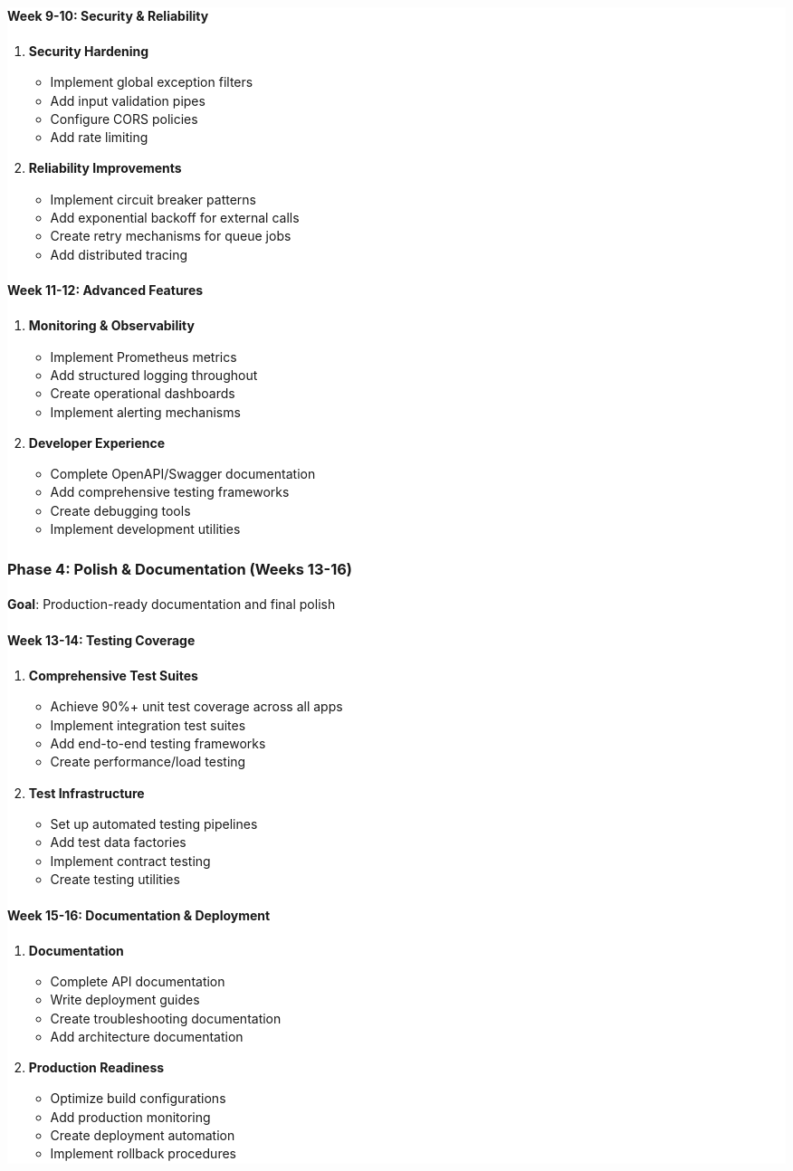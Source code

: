 #### Week 9-10: Security & Reliability
1. **Security Hardening**
   - Implement global exception filters
   - Add input validation pipes
   - Configure CORS policies
   - Add rate limiting

2. **Reliability Improvements**
   - Implement circuit breaker patterns
   - Add exponential backoff for external calls
   - Create retry mechanisms for queue jobs
   - Add distributed tracing

#### Week 11-12: Advanced Features
1. **Monitoring & Observability**
   - Implement Prometheus metrics
   - Add structured logging throughout
   - Create operational dashboards
   - Implement alerting mechanisms

2. **Developer Experience**
   - Complete OpenAPI/Swagger documentation
   - Add comprehensive testing frameworks
   - Create debugging tools
   - Implement development utilities

### Phase 4: Polish & Documentation (Weeks 13-16)
**Goal**: Production-ready documentation and final polish

#### Week 13-14: Testing Coverage
1. **Comprehensive Test Suites**
   - Achieve 90%+ unit test coverage across all apps
   - Implement integration test suites
   - Add end-to-end testing frameworks
   - Create performance/load testing

2. **Test Infrastructure**
   - Set up automated testing pipelines
   - Add test data factories
   - Implement contract testing
   - Create testing utilities

#### Week 15-16: Documentation & Deployment
1. **Documentation**
   - Complete API documentation
   - Write deployment guides
   - Create troubleshooting documentation
   - Add architecture documentation

2. **Production Readiness**
   - Optimize build configurations
   - Add production monitoring
   - Create deployment automation
   - Implement rollback procedures
